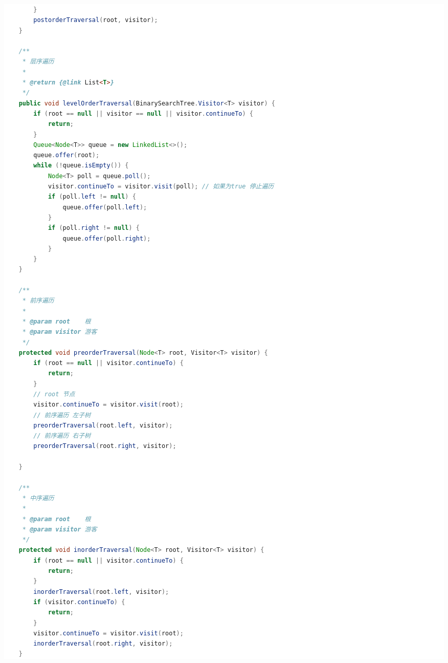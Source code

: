 ```java
        }
        postorderTraversal(root, visitor);
    }

    /**
     * 层序遍历
     *
     * @return {@link List<T>}
     */
    public void levelOrderTraversal(BinarySearchTree.Visitor<T> visitor) {
        if (root == null || visitor == null || visitor.continueTo) {
            return;
        }
        Queue<Node<T>> queue = new LinkedList<>();
        queue.offer(root);
        while (!queue.isEmpty()) {
            Node<T> poll = queue.poll();
            visitor.continueTo = visitor.visit(poll); // 如果为true 停止遍历
            if (poll.left != null) {
                queue.offer(poll.left);
            }
            if (poll.right != null) {
                queue.offer(poll.right);
            }
        }
    }

    /**
     * 前序遍历
     *
     * @param root    根
     * @param visitor 游客
     */
    protected void preorderTraversal(Node<T> root, Visitor<T> visitor) {
        if (root == null || visitor.continueTo) {
            return;
        }
        // root 节点
        visitor.continueTo = visitor.visit(root);
        // 前序遍历 左子树
        preorderTraversal(root.left, visitor);
        // 前序遍历 右子树
        preorderTraversal(root.right, visitor);

    }

    /**
     * 中序遍历
     *
     * @param root    根
     * @param visitor 游客
     */
    protected void inorderTraversal(Node<T> root, Visitor<T> visitor) {
        if (root == null || visitor.continueTo) {
            return;
        }
        inorderTraversal(root.left, visitor);
        if (visitor.continueTo) {
            return;
        }
        visitor.continueTo = visitor.visit(root);
        inorderTraversal(root.right, visitor);
    }
```